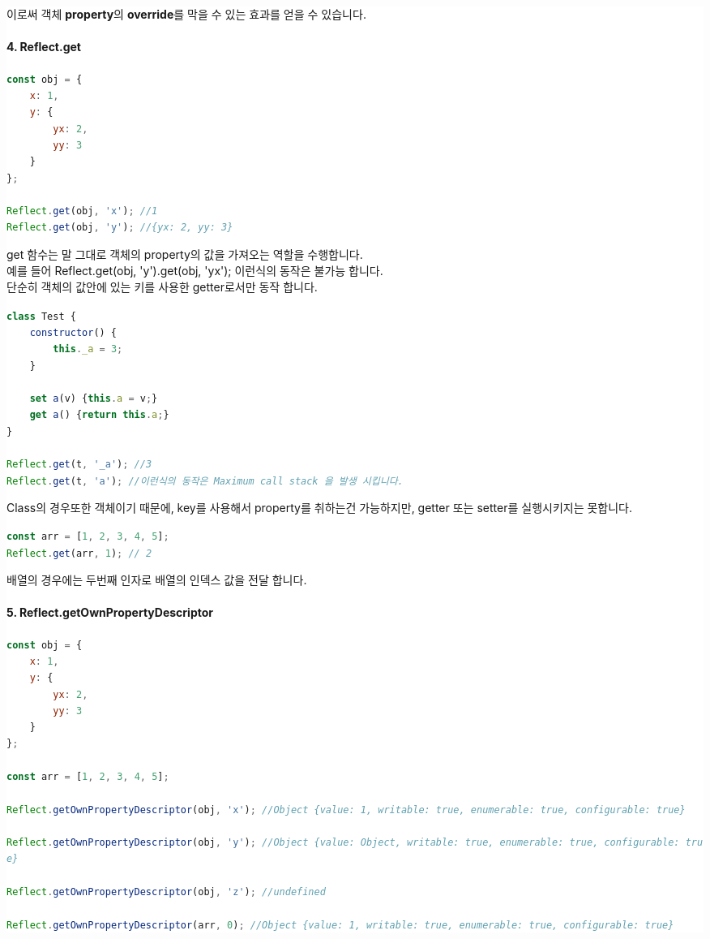 이로써 객체 **property**의 **override**를 막을 수 있는 효과를 얻을 수 있습니다.  


#### 4. Reflect.get

```javascript
const obj = {
	x: 1, 
	y: {
		yx: 2,
		yy: 3
	}
};

Reflect.get(obj, 'x'); //1
Reflect.get(obj, 'y'); //{yx: 2, yy: 3} 
```

get 함수는 말 그대로 객체의 property의 값을 가져오는 역할을 수행합니다.  
예를 들어 Reflect.get(obj, 'y').get(obj, 'yx'); 이런식의 동작은 불가능 합니다.  
단순히 객체의 값안에 있는 키를 사용한 getter로서만 동작 합니다.  

```javascript
class Test {
	constructor() {
		this._a = 3;
	}
	
	set a(v) {this.a = v;} 
	get a() {return this.a;}
}

Reflect.get(t, '_a'); //3 
Reflect.get(t, 'a'); //이런식의 동작은 Maximum call stack 을 발생 시킵니다.  
```

Class의 경우또한 객체이기 때문에, key를 사용해서 property를 취하는건 가능하지만, getter 또는 setter를 실행시키지는 못합니다.  

```javascript
const arr = [1, 2, 3, 4, 5];
Reflect.get(arr, 1); // 2 
```

배열의 경우에는 두번째 인자로 배열의 인덱스 값을 전달 합니다.
  
  
#### 5. Reflect.getOwnPropertyDescriptor

```javascript
const obj = {
	x: 1, 
	y: {
		yx: 2,
		yy: 3
	}
};

const arr = [1, 2, 3, 4, 5];

Reflect.getOwnPropertyDescriptor(obj, 'x'); //Object {value: 1, writable: true, enumerable: true, configurable: true}

Reflect.getOwnPropertyDescriptor(obj, 'y'); //Object {value: Object, writable: true, enumerable: true, configurable: true}

Reflect.getOwnPropertyDescriptor(obj, 'z'); //undefined 

Reflect.getOwnPropertyDescriptor(arr, 0); //Object {value: 1, writable: true, enumerable: true, configurable: true}
```

   [key]: 'symbolKey',